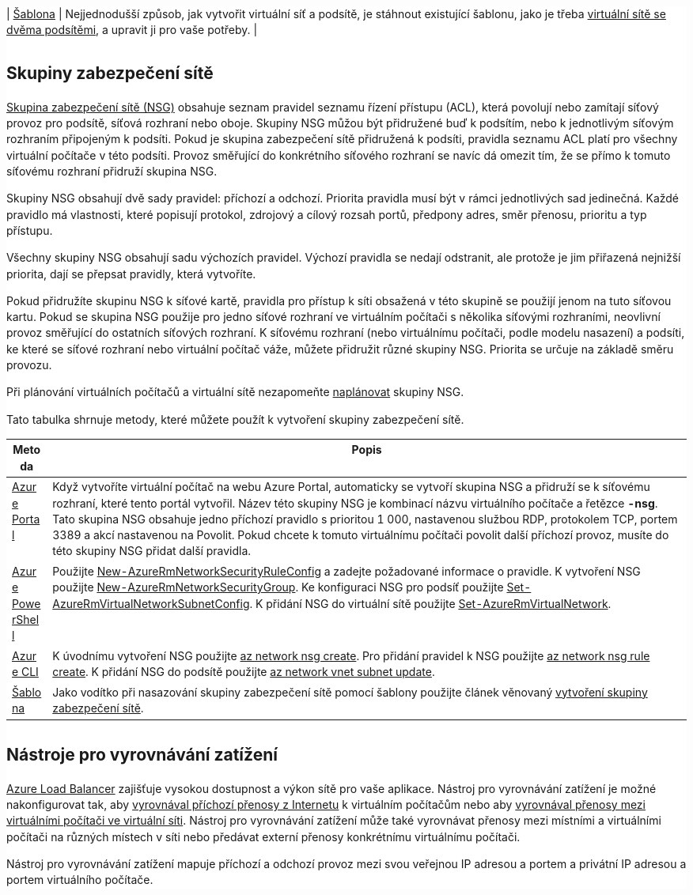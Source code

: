 | [Šablona](../../virtual-network/virtual-networks-create-vnet-arm-template-click.md) | Nejjednodušší způsob, jak vytvořit virtuální síť a podsítě, je stáhnout existující šablonu, jako je třeba [virtuální sítě se dvěma podsítěmi](https://github.com/Azure/azure-quickstart-templates/tree/master/101-vnet-two-subnets), a upravit ji pro vaše potřeby. |

## Skupiny zabezpečení sítě
<a id="network-security-groups" class="xliff"></a>

[Skupina zabezpečení sítě (NSG)](../../virtual-network/virtual-networks-nsg.md) obsahuje seznam pravidel seznamu řízení přístupu (ACL), která povolují nebo zamítají síťový provoz pro podsítě, síťová rozhraní nebo oboje. Skupiny NSG můžou být přidružené buď k podsítím, nebo k jednotlivým síťovým rozhraním připojeným k podsíti. Pokud je skupina zabezpečení sítě přidružená k podsíti, pravidla seznamu ACL platí pro všechny virtuální počítače v této podsíti. Provoz směřující do konkrétního síťového rozhraní se navíc dá omezit tím, že se přímo k tomuto síťovému rozhraní přidruží skupina NSG.

Skupiny NSG obsahují dvě sady pravidel: příchozí a odchozí. Priorita pravidla musí být v rámci jednotlivých sad jedinečná. Každé pravidlo má vlastnosti, které popisují protokol, zdrojový a cílový rozsah portů, předpony adres, směr přenosu, prioritu a typ přístupu. 

Všechny skupiny NSG obsahují sadu výchozích pravidel. Výchozí pravidla se nedají odstranit, ale protože je jim přiřazená nejnižší priorita, dají se přepsat pravidly, která vytvoříte. 

Pokud přidružíte skupinu NSG k síťové kartě, pravidla pro přístup k síti obsažená v této skupině se použijí jenom na tuto síťovou kartu. Pokud se skupina NSG použije pro jedno síťové rozhraní ve virtuálním počítači s několika síťovými rozhraními, neovlivní provoz směřující do ostatních síťových rozhraní. K síťovému rozhraní (nebo virtuálnímu počítači, podle modelu nasazení) a podsíti, ke které se síťové rozhraní nebo virtuální počítač váže, můžete přidružit různé skupiny NSG. Priorita se určuje na základě směru provozu.

Při plánování virtuálních počítačů a virtuální sítě nezapomeňte [naplánovat](../../virtual-network/virtual-networks-nsg.md#planning) skupiny NSG.

Tato tabulka shrnuje metody, které můžete použít k vytvoření skupiny zabezpečení sítě.

| Metoda | Popis |
| ------ | ----------- |
| [Azure Portal](../../virtual-network/virtual-networks-create-nsg-arm-pportal.md) | Když vytvoříte virtuální počítač na webu Azure Portal, automaticky se vytvoří skupina NSG a přidruží se k síťovému rozhraní, které tento portál vytvořil. Název této skupiny NSG je kombinací názvu virtuálního počítače a řetězce **-nsg**. Tato skupina NSG obsahuje jedno příchozí pravidlo s prioritou 1 000, nastavenou službou RDP, protokolem TCP, portem 3389 a akcí nastavenou na Povolit. Pokud chcete k tomuto virtuálnímu počítači povolit další příchozí provoz, musíte do této skupiny NSG přidat další pravidla. |
| [Azure PowerShell](../../virtual-network/virtual-networks-create-nsg-arm-ps.md) | Použijte [New-AzureRmNetworkSecurityRuleConfig](https://docs.microsoft.com/powershell/resourcemanager/AzureRM.Network/v1.0.13/New-AzureRmNetworkSecurityRuleConfig) a zadejte požadované informace o pravidle. K vytvoření NSG použijte [New-AzureRmNetworkSecurityGroup](https://docs.microsoft.com/powershell/resourcemanager/AzureRM.Network/v1.0.13/New-AzureRmNetworkSecurityGroup). Ke konfiguraci NSG pro podsíť použijte [Set-AzureRmVirtualNetworkSubnetConfig](https://docs.microsoft.com/powershell/resourcemanager/AzureRM.Network/v1.0.13/Set-AzureRmVirtualNetworkSubnetConfig). K přidání NSG do virtuální sítě použijte [Set-AzureRmVirtualNetwork](/powershell/module/azurerm.network/set-azurermvirtualnetwork). |
| [Azure CLI](../../virtual-network/virtual-networks-create-nsg-arm-cli.md) | K úvodnímu vytvoření NSG použijte [az network nsg create](https://docs.microsoft.com/cli/azure/network/nsg#create). Pro přidání pravidel k NSG použijte [az network nsg rule create](https://docs.microsoft.com/cli/azure/network/nsg/rule#create). K přidání NSG do podsítě použijte [az network vnet subnet update](https://docs.microsoft.com/en-us/cli/azure/network/vnet/subnet#update). |
| [Šablona](../../virtual-network/virtual-networks-create-nsg-arm-template.md) | Jako vodítko při nasazování skupiny zabezpečení sítě pomocí šablony použijte článek věnovaný [vytvoření skupiny zabezpečení sítě](https://github.com/Azure/azure-quickstart-templates/tree/master/101-security-group-create). |

## Nástroje pro vyrovnávání zatížení
<a id="load-balancers" class="xliff"></a>

[Azure Load Balancer](../../load-balancer/load-balancer-overview.md) zajišťuje vysokou dostupnost a výkon sítě pro vaše aplikace. Nástroj pro vyrovnávání zatížení je možné nakonfigurovat tak, aby [vyrovnával příchozí přenosy z Internetu](../../load-balancer/load-balancer-internet-overview.md) k virtuálním počítačům nebo aby [vyrovnával přenosy mezi virtuálními počítači ve virtuální síti](../../load-balancer/load-balancer-internal-overview.md). Nástroj pro vyrovnávání zatížení může také vyrovnávat přenosy mezi místními a virtuálními počítači na různých místech v síti nebo předávat externí přenosy konkrétnímu virtuálnímu počítači.

Nástroj pro vyrovnávání zatížení mapuje příchozí a odchozí provoz mezi svou veřejnou IP adresou a portem a privátní IP adresou a portem virtuálního počítače.
